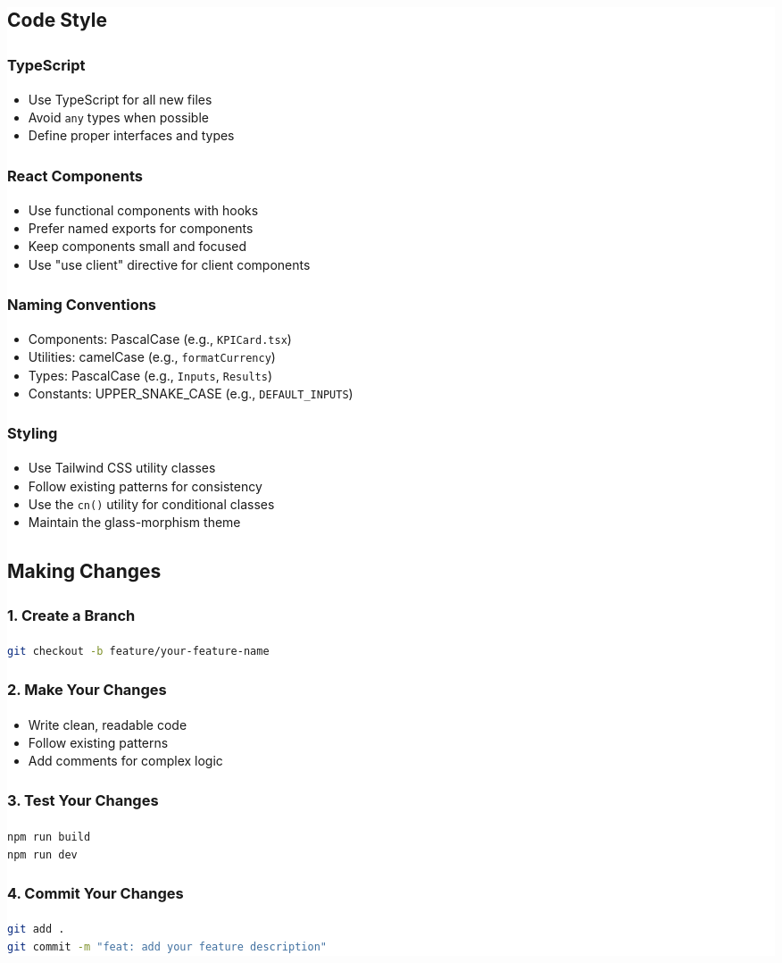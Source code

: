 ## Code Style

### TypeScript
- Use TypeScript for all new files
- Avoid `any` types when possible
- Define proper interfaces and types

### React Components
- Use functional components with hooks
- Prefer named exports for components
- Keep components small and focused
- Use "use client" directive for client components

### Naming Conventions
- Components: PascalCase (e.g., `KPICard.tsx`)
- Utilities: camelCase (e.g., `formatCurrency`)
- Types: PascalCase (e.g., `Inputs`, `Results`)
- Constants: UPPER_SNAKE_CASE (e.g., `DEFAULT_INPUTS`)

### Styling
- Use Tailwind CSS utility classes
- Follow existing patterns for consistency
- Use the `cn()` utility for conditional classes
- Maintain the glass-morphism theme

## Making Changes

### 1. Create a Branch
```bash
git checkout -b feature/your-feature-name
```

### 2. Make Your Changes
- Write clean, readable code
- Follow existing patterns
- Add comments for complex logic

### 3. Test Your Changes
```bash
npm run build
npm run dev
```

### 4. Commit Your Changes
```bash
git add .
git commit -m "feat: add your feature description"
```
